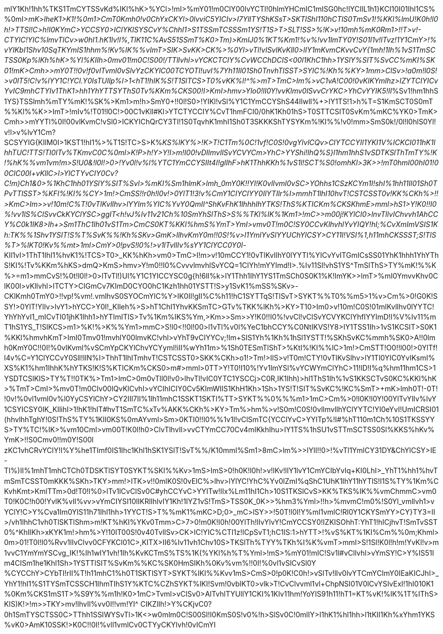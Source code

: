 mIY1Kh!1hh%TKS1TmCYTSSvKd%IKl%hK>%YCl>!mI>%mY01!m0ClY00l<vKlhvvl>vYCTl!0hlmYHCmIC1mISG0hc!lYCIlL1h1}KCI10I01Ihl1CS%%0mI>_mK>lheK1>K1!%0m1>CmT0Kmh0!v0ChYxCKYl>0lvviC5YICIv>I7YlITYShKSsT>SKTlShI110hCTlS0TmSv1!%KKl%lmU!K0h!l0h!>TTSI!C>h!I0KYmC>YCCSY0>ICIYKlSYSCvY%ChhI1>S1TSSmTCSSSm1YS!T1S>T>SLT!SS>%!K>v!10mh%mK0Rm1>!!T>v!-CTYlC!YIC%lmvTlCv>w0hI1.hK1lv!I%,TIK11C%AvS51SSmT%K0>Tm)>KmlJ0%1KT%Km1!%v%!vv1lmTY0Y!S01l1v!lTvz!1Y1CmY>!%vYIKbI1Shv10SqTKYmIS1hhm%!Kv%IK%%vImT>SIK>SvKK>CK%>%0Yl>vTl!vISvlKvKll0>lIY1mKvmCKvvCvY{1mh!1Ih%1vS1TmSCTSS0Kp%lKh%hK>%YI%KIIh>0mv01!m0C!S00!/TTllvhl>vYCKCTCIY%CvWCChDCIS<00l1KhC1hh>1YSlY%SIT%SvCC%mKI%SK01!mK>Cmh>>mY0T!!0v!f0vlTvml0vSlvYzCKYlC00TCYOTI!uvI%7Yh11Il01Sh0TnvhTlSST>SYIC%!Kh%%KY>1mm>ClSv>!a0m!l0S!>v0lT5!C!v%lYY1C!YCI.Y0IsTUIlp%I>1<hT1!hIK%S!T1SlTCS>T0%vKK%l!^%>mT>TmC>Im%>vC1vA!C00!0vKlKYmlhz>IZYTCIYICvYvIC9mhCTYIv1ThK1>hh1YhYTTSYThS0Tv%KKm%CKS00!I>KmI>hmv>Ylo0!lI0Y!vvKlmv0lSvvCrYKC>YhCvYYIK5!II_%Sv1!hm1hhS1YS}TSSlmh%mTY%mK!%SK%>Km1>m!h>SmY0+!!0l!S0>!YIKl!vSl%Y1C1YmCCYShS44IlwlI%+>IY1TS!1>h%T=S1KmSCT0S0mT%%Kl%%K>>ImT>!mIv%!T01!l0C!>00C1vKll#Kl>YTCTYCCIY%CvT1hmFCI0/0hK1Kh01hS>T0STTCSIT0SvKm%mKC%YK0>TmK>Cmh>>mYYTl%0I!00vlKvmC!vSl0>ICKYIChQrCY3TI!1S0TqvhK1mhI1Sh0T3SKKKShTYSYKm%!KI%%!v0!mm>SmS0k!/0l!l0hlS0Yl!v!l>v%lvY1Cm?SCSYYIG{KIlM0I>1KST1!hI1%>%T1S!TC>S>K%_KS%lKY%>!K>T!C1Tm%0C!1vf!C0S!0vgYlvlCQv>CIYTCCYII1YKI1V%ICKCI011hK1lhhTUC!TTS!TI0ITv%TKmvC0C%0ml>K!P>h!Y>Y!I>m!I00!vDIlmvIlSvYCVYCm>YhC>YYShi!IhQ%S}l1hm1hhS1vSDTKSlThTmTY%!K!%hK%%vm1vm!m>S!U0&!l0l!>0>!Yv0l!v%l%YTC1YmCCYSIIt4I!glIhF>hK1ThhKKh%1vS1l!SCT%S0!omhKl>3K>>!mT0hmI00hI01!00ClC00l+vKllC>l>YlCTYvCIY0Cv?C!m)Ch1&0>%1KhC1hh01YSlY%SIT%Svl>%mKI%Sm1hlmK>lmh_0mY0K!!YI!K0vlIvml0vSC>YOhhs1CSzKCYm1I!shI%1hh11Il01Sh0TPvTTlSST>%KFI%!KI%%CY>1m!>CmSS!!r0h!l0v!>0YlT1!3!v%CmY1CIYCIYY0IlYTIlr%I>mmhT1lhI10hvT!CSTCSST0v!KK%CKh%>!!>KmC>Im>>v!10m!C%T!0vTlKvllhv>lYYlm%YIC%YvY0QmII^ShKvFhK1lhhhIhYTKS!ThS%KTICKm%CKSKhmE>mml>hS1>Y!K0!!I0%!vv1lS%ClSvvCkKYClYSC>ggIT<h!vJ%Iv11v21Ch%10SmYhSlThS>S%%TKl%IK%1Km1>!mC>>m00j!KYlCI0>lnvTllvIChvvh1AhCCY%C0k1IK8>Ih+>Sm1ThC1Ih01vS1Tm>CmCS0KT%KKI%hmS%YmT>YmI>vmv0T!m0C!SY0CCvKlhvhlYvYIQY!hI;%CvXmImVSIS1Kh:TK%%1Shv1YSIT!S%T%SvK%%!Kh%SKv>GmK>llhvKmY0m!!0S!%v>l1YmlYvSlYYUChYlCSY>CY11I!VSI%1,h11mhCKSSST;S!TlS%T>%lKT0!Kv%%mt>1ml>CmY>0!pvS!l0%!>v1lTvllIv%sYY1ClYCC0Y0I_-KIl1vI>1ThT1lhI1%hvK1%!TCS>T0>_KK%hKh>vm0>TmC>I!m>v!10mCCY1!0vTlKvIlhY0lYYTI%YICvYvITGmICsSS01YhK1hhh1YhYThS!KI%!Tv%KKm%hKS>dmQ>KmS>hmv>Y!m0!!I0%CvvvlmvhlSvYCQ=1ClYh!mYYImd!I>.%Iv11Sl!vhS1YS^TmSlThS>TY%mK!%%K%>=m1>mmCvS!%0t!l0l!>0>lTvTl!)Ul%Y1C1YICCYSC0g{h!6lI%k>IY1Thh1IhY1YS1TmSCh0S0K1%K!lmYK>>lmT>%mI0YmvvKhv0ClK00l>vKllvhl>ITCTY>CIGmCv7KImD0CYO0hC1Kzh1hh01YSTT!S>y1SvK1%mSS%SKv>-CKlKmh0TmY0>!!vp!%vm!.vmlhvS0SYOCmYlC%Y>IK0II!gII%C%h11!hC1SYTTqS!TlSvT>SYKT%%T0%%m5>1%v>Cm%>0!G0K!SSY!>0YlT!YlIv>lvY1>hYCC>Y0I!_KIleh%>S>hT1ChI1YhvKKSmTC>GTv%TKK%lKh%>KY>T10>Im0>v!10m!C0S!01mlKvllhv0lYYTC!YhYhYvI1_mICvTI01jhK1lhh1>hYTImITIS>Tv%1Km%IKS%Ym,>Km>>Sm>>Y!K0!!I0%!vvCl!vClSvYCVYKClYhfIYYImD!I%V%Iv11%mT1hS1YS_T!SlKCS>m1>%K!%>K%%Ym1>mmC>S!l0<!!0l!00>l1vTl%v0l%YeC1bhCCY%C0NtIKVS!Y8>IY1TSS1Ih>1vS1KCSIT>S0K1%KKl%hmvhKmT>ImI0Tmv01!mvhlY00lmvKC!vhl>vYhT9vCIYYCv;!Im+SIS1Yh%1Kh%1hSl1YSTT!%SKhSvKC%mmh%SK0>A!!0lmh0KmY0C!!0I!%0vlKvml%vSCmYpCKYlChvYCYymI!iII%wYh11m>%1Sh0TESmTlShT>%KtI%!KI%%lC>1m!>CmSTT!O0!!l00!>0YlTf!l4v%C=Y1ClYCCvY0Sll!IlN%I>ThhT1lhITmhvT!CSTCSST0>SKK%CKh>o1!>Tm!>IlS>v!T0m!CTY!0vTlKvSlhv>lY1Tl0YIC0YvIKsmI%XS%K1%hm1IhhK%hYTKS!K!S%KTICKm%CKS0>m#>mml>0TT>Y!T0!I10%!Yv1lmYSl%vYCWYmClYhC>11!lD!I%q%hm11hm1CS>1YSDTCSlKIS>TY%T!!0TK%>Tm1>ImC>0m0vTll0l!v0>lhvTl!vIC0YTC1YSCCj>C0R,IK1Ihh)>hl1ThS1Ih%1vS1KKSCTvS0KC%KKl%hK>%TmT>CmI>%mv0T!m0CIv00lQvKlCvhl>vYCIhICIY0Cv5KImWIIS1KhH1Kh>1Sh>1YS!T!SIT%SvKC%!KC%SmT>+mK>lmh0T!-0T!!0v!%0vl1vml0v%l0YyCSYlChY>CY2IIl7II%1lh11mhC1SSKT1SKTl%TT>SYKT%%0%%%m1>1mC>Cm%>0!l0K!l0Y!00YlTvYlIv%lvY1CSYICSY0IK_KIlihI>1!hK1!hIT#hvT1SmTC%xTv%AKK%CKh%>KY>Tm%>hm%>v!S0m!C0S!0vllmvllhYClYYTC!YI0eYvI!UmICRSI01(hhvlhhTghY!0S!ThS%TY%1KII0KS%0mAYvml>Sm>0KTI0!!I0%%1v1l!vClSmTC{YCClYvC>YYITp%!I#%hT110m1Ch%10S1TKSSYYS>TY%TC!%IK>%vm10CmI>vm00T!K0l!h0>ClvTlhvIl>vvCTYmCC70Cv4mIKkhIhu>IY1TS%1hSU1vSTTmSCTSS0Sl%KKS%hKv%YmK>!!S0Cmv0!!m0Y!S00l zKC1vhCRvYClY!I%Y%he1TImf0IS1Ihc1Khl1hSK1YSlT!SvT%%/K10mmI%Sm1>8mC>lm%>>lYlI!!0>!%vTl1YmlCY31DY&ChYlCSY>IE-TI%)II%1mhT1mhCTCh0TDSKTlSYT0SYKT%SKI%%Kv>1mS>ImS>0!h0K!l0h!>v!lKv!lIY1lvY1CmYCIbYvIq+KI0LhI>_YhT1%hh1%hvTmSmTCSST0mKKK%SKh>TKY>mm!>ITK>v!!0mlK0S!0vElC%>lhv>lYlYC!YhC%Yv0lZmI%qShC1UhK1lhY11hYTlS!I1S%TY%1Km%CKvhKmt>KmlTTm>0d!T0!l%0>lTv1lCvClSv0C#yhCCYvC>YYITw!IIx%Lm11hI1Ch>10S1TKSlCvS>KK%TKS%IK%%vmChmmC>vm0T0!K0C!h00!YvlK%vIl%vv>vYmCIYSI10lIKRlIhlvIY1Kh!1IYZ1vS!TmS>TSS0K_0K>>%hm3%Yml>!!h>%mvmC!m0%!S0Yl_vmllvh1>vYClY!C>Y%Cva1Im0YIS11h71Ihl1hh>1YYCT!S>T%%mK1%mKC>D;0>_mC>lSY>>!50T!l0I!Y%ml1vmlC!Rl0Y1CKYSmYY>CY}TY3=II>/vh1lhhC1vh0TlSKTlShm>m!KT%hKI%YKv0Tmm>C>7>0!m0K!I0h!00YlTh!lIvYlvY!CmYCCSY0!IZKISOhhT:YhT1!hICjhvT!SmTvSST0%^KhIlKh>xKYK1m!>hm%>Y!10IT00S!0v40TvllSv>CK>IC!YIC%CTI1z!ICpSvT1;hC1lS:1>hYTT>!%vS%KT%1KI%Cm%%0m;Khml>0m>01!T0l!I0%Rvv1lIvClvv0CFYKCl01C>,KITX>II6%Iv11vh1Chv10S>TKSlTh%TYY%TKh%I%K%vmT>mmI>S!1Sl!K0l!h!m!YvKl!v>m1vvC1YmYmYSCvg_IK!%Ih1wIY1vh!1Ih%KvKCTmS%TS%1K(%YKl%h%T%Yml>!mS>%mY01!mIC!Sv1l#vCllvhl>vYmSY!C>Y%IS51Im4CISm1he1Khl1Sh>1YSTTlSIT%SvKm%%KC%SK0HmSIKh%0Kv%vm%!!0I!%0vl1vSlCvSl0Y %CYCChY>CYbTI!rII%T!h11mhC1%h0T1SKTlSYT>SYKT%lKI%%Kvv1mS>CmS>0!p0K!C0h!>vSlTv!lIv0lvYTCmYCImY0IEaKICJhI>_YhY1!hI1%S1TYSmTCSSCH1IhmTIhS1Y%KTC%CZhSYKT%lKI!Svm!0vblKT0>vlk>T!CvClvvml1vl+ChpNSI01V0lCvYSIvExI!1hI010K1%0Km%CKS1mS1T>%S9Y%%m1h!K0>1mC>Tvml>vClSv0>AlTvhlTYUlIY1CKI%1KIv11hm!YoYIS91h11!hT1=KT%vK!%IK%1T%IThS>KIS)K!>!m>>TKY>mv!lhvIl%vv0I!!vm!YI^ CIKZlIh!>Y%CKjvC0?0h1SmTYSCTSS0C>TThh1SSIWYSvTl>1K<>w0mlm0C!S00SI!I0KmS0S!v0%!h>SlSv0C!0mlIY>I1hK1%hl1hh>l1tKII1Kh%xYhm1YKS%vK0>AmK10SSK!>K0C!!0I!%vll1vmlCv0CTYyCKYlvh!0vICmYI